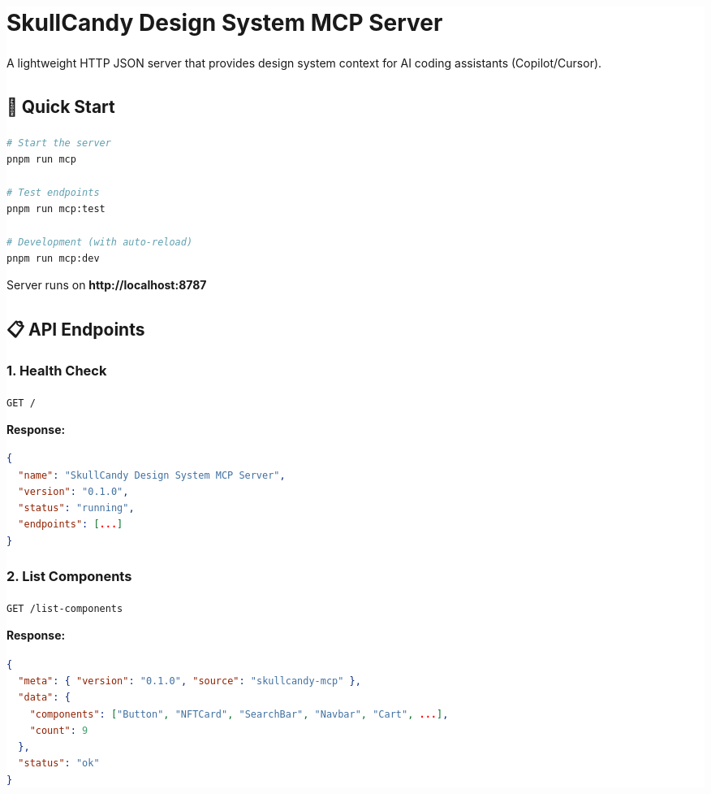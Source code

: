 # SkullCandy Design System MCP Server

A lightweight HTTP JSON server that provides design system context for AI coding assistants (Copilot/Cursor).

## 🚀 Quick Start

```bash
# Start the server
pnpm run mcp

# Test endpoints
pnpm run mcp:test

# Development (with auto-reload)
pnpm run mcp:dev
```

Server runs on **http://localhost:8787**

## 📋 API Endpoints

### 1. Health Check
```bash
GET /
```

**Response:**
```json
{
  "name": "SkullCandy Design System MCP Server",
  "version": "0.1.0",
  "status": "running",
  "endpoints": [...]
}
```

### 2. List Components
```bash
GET /list-components
```

**Response:**
```json
{
  "meta": { "version": "0.1.0", "source": "skullcandy-mcp" },
  "data": {
    "components": ["Button", "NFTCard", "SearchBar", "Navbar", "Cart", ...],
    "count": 9
  },
  "status": "ok"
}
```
